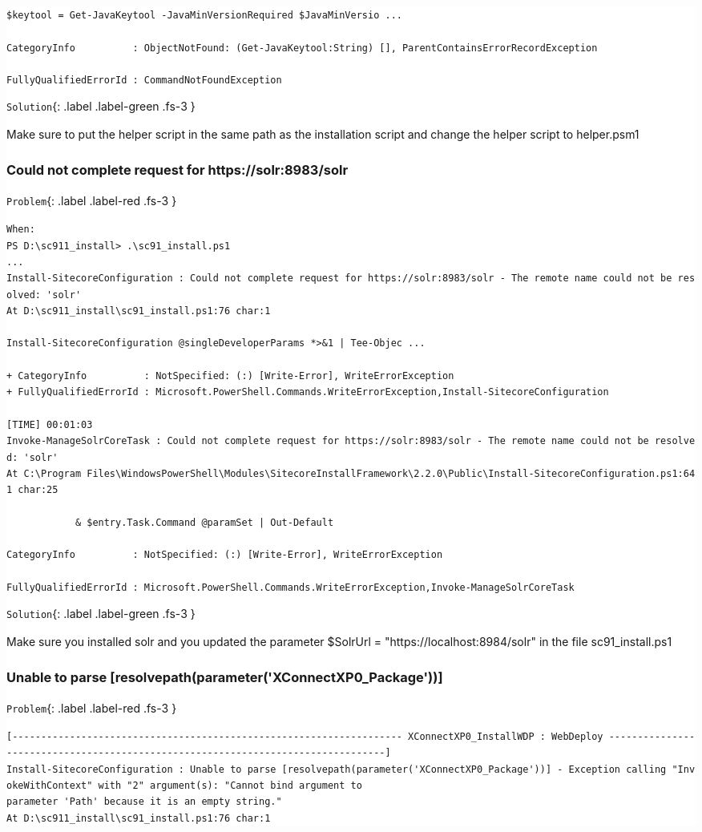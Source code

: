     $keytool = Get-JavaKeytool -JavaMinVersionRequired $JavaMinVersio ...

    CategoryInfo          : ObjectNotFound: (Get-JavaKeytool:String) [], ParentContainsErrorRecordException

    FullyQualifiedErrorId : CommandNotFoundException


`Solution`{: .label .label-green .fs-3 }

Make sure to put the helper script in the same path as the installation script and change the helper script to helper.psm1


### Could not complete request for https://solr:8983/solr 

`Problem`{: .label .label-red .fs-3 }

    When:
    PS D:\sc911_install> .\sc91_install.ps1
    ...
    Install-SitecoreConfiguration : Could not complete request for https://solr:8983/solr - The remote name could not be resolved: 'solr'
    At D:\sc911_install\sc91_install.ps1:76 char:1

    Install-SitecoreConfiguration @singleDeveloperParams *>&1 | Tee-Objec ...

    + CategoryInfo          : NotSpecified: (:) [Write-Error], WriteErrorException
    + FullyQualifiedErrorId : Microsoft.PowerShell.Commands.WriteErrorException,Install-SitecoreConfiguration

    [TIME] 00:01:03
    Invoke-ManageSolrCoreTask : Could not complete request for https://solr:8983/solr - The remote name could not be resolved: 'solr'
    At C:\Program Files\WindowsPowerShell\Modules\SitecoreInstallFramework\2.2.0\Public\Install-SitecoreConfiguration.ps1:641 char:25

                & $entry.Task.Command @paramSet | Out-Default

    CategoryInfo          : NotSpecified: (:) [Write-Error], WriteErrorException

    FullyQualifiedErrorId : Microsoft.PowerShell.Commands.WriteErrorException,Invoke-ManageSolrCoreTask

`Solution`{: .label .label-green .fs-3 }

Make sure you installed solr and you updated the parameter $SolrUrl = "https://localhost:8984/solr" in the file sc91_install.ps1



###  Unable to parse [resolvepath(parameter('XConnectXP0_Package'))]

`Problem`{: .label .label-red .fs-3 }

    [-------------------------------------------------------------------- XConnectXP0_InstallWDP : WebDeploy ---------------------------------------------------------------------------------]
    Install-SitecoreConfiguration : Unable to parse [resolvepath(parameter('XConnectXP0_Package'))] - Exception calling "InvokeWithContext" with "2" argument(s): "Cannot bind argument to
    parameter 'Path' because it is an empty string."
    At D:\sc911_install\sc91_install.ps1:76 char:1
